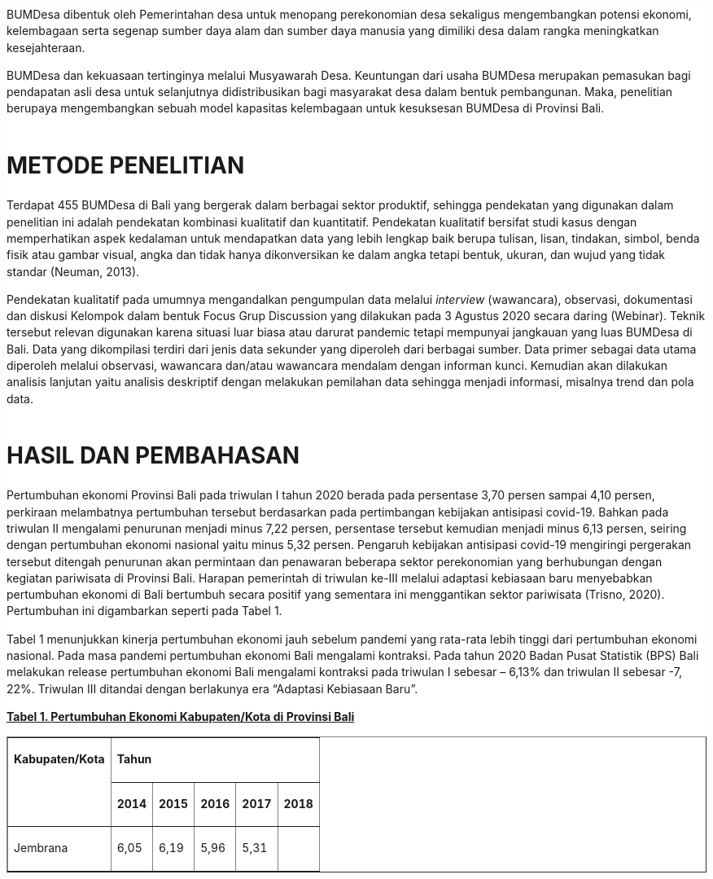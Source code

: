 <p><span class="font8">BUMDesa dibentuk oleh Pemerintahan desa untuk menopang perekonomian desa sekaligus mengembangkan potensi ekonomi, kelembagaan serta segenap sumber daya alam dan sumber daya manusia yang dimiliki desa dalam rangka meningkatkan kesejahteraan.</span></p>
<p><span class="font8">BUMDesa dan kekuasaan tertinginya melalui Musyawarah Desa. Keuntungan dari usaha BUMDesa merupakan pemasukan bagi pendapatan asli desa untuk selanjutnya didistribusikan bagi masyarakat desa dalam bentuk pembangunan. Maka, penelitian berupaya mengembangkan sebuah model kapasitas kelembagaan untuk kesuksesan BUMDesa di Provinsi Bali.</span></p>
<h1><a name="bookmark6"></a><span class="font8" style="font-weight:bold;"><a name="bookmark7"></a>METODE PENELITIAN</span></h1>
<p><span class="font8">Terdapat 455 </span><span class="font7">BUMDesa </span><span class="font8">di Bali yang bergerak dalam berbagai sektor produktif, sehingga pendekatan yang digunakan dalam penelitian ini adalah pendekatan kombinasi kualitatif dan kuantitatif. Pendekatan kualitatif bersifat studi kasus dengan memperhatikan aspek kedalaman untuk mendapatkan data yang lebih lengkap baik berupa tulisan, lisan, tindakan, simbol, benda fisik atau gambar visual, angka dan tidak hanya dikonversikan ke dalam angka tetapi bentuk, ukuran, dan wujud yang tidak standar (Neuman, 2013).</span></p>
<p><span class="font8">Pendekatan kualitatif pada umumnya mengandalkan pengumpulan data melalui </span><span class="font8" style="font-style:italic;">interview</span><span class="font8"> (wawancara), observasi, dokumentasi dan diskusi Kelompok dalam bentuk Focus Grup Discussion yang dilakukan pada 3 Agustus 2020 secara daring (Webinar). Teknik tersebut relevan digunakan karena situasi luar biasa atau darurat pandemic tetapi mempunyai jangkauan yang luas BUMDesa di Bali. Data yang dikompilasi terdiri dari jenis data sekunder yang diperoleh dari berbagai sumber. Data primer sebagai data utama diperoleh melalui observasi, wawancara dan/atau wawancara mendalam dengan informan kunci. Kemudian akan dilakukan analisis lanjutan yaitu analisis deskriptif dengan melakukan pemilahan data sehingga menjadi informasi, misalnya trend dan pola data.</span></p>
<h1><a name="bookmark8"></a><span class="font8" style="font-weight:bold;"><a name="bookmark9"></a>HASIL DAN PEMBAHASAN</span></h1>
<p><span class="font8">Pertumbuhan ekonomi Provinsi Bali pada triwulan I tahun 2020 berada pada persentase 3,70 persen sampai 4,10 persen, perkiraan melambatnya pertumbuhan tersebut berdasarkan pada pertimbangan kebijakan antisipasi covid-19. Bahkan pada triwulan II mengalami penurunan menjadi minus 7,22 persen, persentase tersebut kemudian menjadi minus 6,13 persen, seiring dengan pertumbuhan ekonomi nasional yaitu minus 5,32 persen. Pengaruh kebijakan antisipasi covid-19 mengiringi pergerakan tersebut ditengah penurunan akan permintaan dan penawaran beberapa sektor perekonomian yang berhubungan dengan kegiatan pariwisata di Provinsi Bali. Harapan pemerintah di triwulan ke-III melalui adaptasi kebiasaan baru menyebabkan pertumbuhan ekonomi di Bali bertumbuh secara positif yang sementara ini menggantikan sektor pariwisata (Trisno, 2020). Pertumbuhan ini digambarkan seperti pada Tabel 1.</span></p>
<p><span class="font8">Tabel 1 menunjukkan kinerja pertumbuhan ekonomi jauh sebelum pandemi yang rata-rata lebih tinggi dari pertumbuhan ekonomi nasional. Pada masa pandemi pertumbuhan ekonomi Bali mengalami kontraksi. Pada tahun 2020 Badan Pusat Statistik (BPS) Bali melakukan release pertumbuhan ekonomi Bali mengalami kontraksi pada triwulan I sebesar – 6,13% dan triwulan II sebesar -7, 22%. Triwulan III ditandai dengan berlakunya era “Adaptasi Kebiasaan Baru”.</span></p>
<p><span class="font8" style="font-weight:bold;text-decoration:underline;">Tabel 1. Pertumbuhan Ekonomi Kabupaten/Kota di Provinsi Bali</span></p>
<table border="1">
<tr><td rowspan="2" style="vertical-align:top;">
<p><span class="font6" style="font-weight:bold;">Kabupaten/Kota</span></p></td><td colspan="5" style="vertical-align:top;">
<p><span class="font6" style="font-weight:bold;">Tahun</span></p></td></tr>
<tr><td style="vertical-align:middle;">
<p><span class="font6" style="font-weight:bold;">2014</span></p></td><td style="vertical-align:middle;">
<p><span class="font6" style="font-weight:bold;">2015</span></p></td><td style="vertical-align:middle;">
<p><span class="font6" style="font-weight:bold;">2016</span></p></td><td style="vertical-align:middle;">
<p><span class="font6" style="font-weight:bold;">2017</span></p></td><td style="vertical-align:middle;">
<p><span class="font6" style="font-weight:bold;">2018</span></p></td></tr>
<tr><td style="vertical-align:bottom;">
<p><span class="font6">Jembrana</span></p></td><td style="vertical-align:bottom;">
<p><span class="font6">6,05</span></p></td><td style="vertical-align:bottom;">
<p><span class="font6">6,19</span></p></td><td style="vertical-align:bottom;">
<p><span class="font6">5,96</span></p></td><td style="vertical-align:bottom;">
<p><span class="font6">5,31</span></p></td><td style="vertical-align:bottom;">